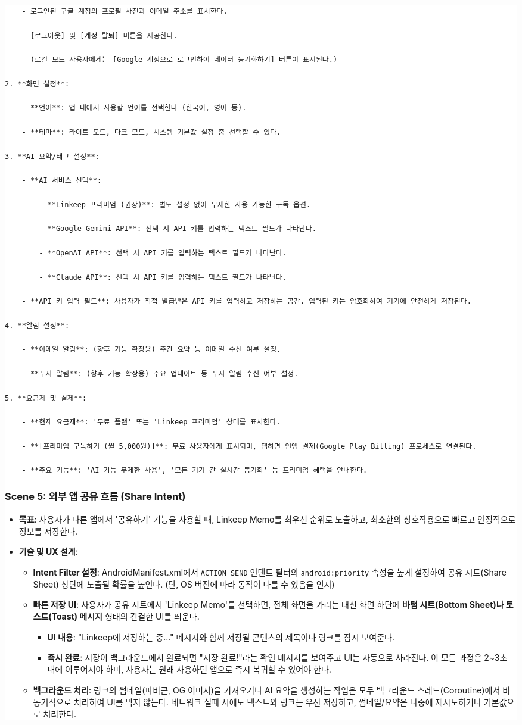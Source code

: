         - 로그인된 구글 계정의 프로필 사진과 이메일 주소를 표시한다.
            
        - [로그아웃] 및 [계정 탈퇴] 버튼을 제공한다.
            
        - (로컬 모드 사용자에게는 [Google 계정으로 로그인하여 데이터 동기화하기] 버튼이 표시된다.)
            
    2. **화면 설정**:
        
        - **언어**: 앱 내에서 사용할 언어를 선택한다 (한국어, 영어 등).
            
        - **테마**: 라이트 모드, 다크 모드, 시스템 기본값 설정 중 선택할 수 있다.
            
    3. **AI 요약/태그 설정**:
        
        - **AI 서비스 선택**:
            
            - **Linkeep 프리미엄 (권장)**: 별도 설정 없이 무제한 사용 가능한 구독 옵션.
                
            - **Google Gemini API**: 선택 시 API 키를 입력하는 텍스트 필드가 나타난다.
                
            - **OpenAI API**: 선택 시 API 키를 입력하는 텍스트 필드가 나타난다.
                
            - **Claude API**: 선택 시 API 키를 입력하는 텍스트 필드가 나타난다.
                
        - **API 키 입력 필드**: 사용자가 직접 발급받은 API 키를 입력하고 저장하는 공간. 입력된 키는 암호화하여 기기에 안전하게 저장된다.
            
    4. **알림 설정**:
        
        - **이메일 알림**: (향후 기능 확장용) 주간 요약 등 이메일 수신 여부 설정.
            
        - **푸시 알림**: (향후 기능 확장용) 주요 업데이트 등 푸시 알림 수신 여부 설정.
            
    5. **요금제 및 결제**:
        
        - **현재 요금제**: '무료 플랜' 또는 'Linkeep 프리미엄' 상태를 표시한다.
            
        - **[프리미엄 구독하기 (월 5,000원)]**: 무료 사용자에게 표시되며, 탭하면 인앱 결제(Google Play Billing) 프로세스로 연결된다.
            
        - **주요 기능**: 'AI 기능 무제한 사용', '모든 기기 간 실시간 동기화' 등 프리미엄 혜택을 안내한다.
            

### Scene 5: 외부 앱 공유 흐름 (Share Intent)

- **목표**: 사용자가 다른 앱에서 '공유하기' 기능을 사용할 때, Linkeep Memo를 최우선 순위로 노출하고, 최소한의 상호작용으로 빠르고 안정적으로 정보를 저장한다.
    
- **기술 및 UX 설계**:
    
    - **Intent Filter 설정**: AndroidManifest.xml에서 `ACTION_SEND` 인텐트 필터의 `android:priority` 속성을 높게 설정하여 공유 시트(Share Sheet) 상단에 노출될 확률을 높인다. (단, OS 버전에 따라 동작이 다를 수 있음을 인지)
        
    - **빠른 저장 UI**: 사용자가 공유 시트에서 'Linkeep Memo'를 선택하면, 전체 화면을 가리는 대신 화면 하단에 **바텀 시트(Bottom Sheet)나 토스트(Toast) 메시지** 형태의 간결한 UI를 띄운다.
        
        - **UI 내용**: "Linkeep에 저장하는 중..." 메시지와 함께 저장될 콘텐츠의 제목이나 링크를 잠시 보여준다.
            
        - **즉시 완료**: 저장이 백그라운드에서 완료되면 "저장 완료!"라는 확인 메시지를 보여주고 UI는 자동으로 사라진다. 이 모든 과정은 2~3초 내에 이루어져야 하며, 사용자는 원래 사용하던 앱으로 즉시 복귀할 수 있어야 한다.
            
    - **백그라운드 처리**: 링크의 썸네일(파비콘, OG 이미지)을 가져오거나 AI 요약을 생성하는 작업은 모두 백그라운드 스레드(Coroutine)에서 비동기적으로 처리하여 UI를 막지 않는다. 네트워크 실패 시에도 텍스트와 링크는 우선 저장하고, 썸네일/요약은 나중에 재시도하거나 기본값으로 처리한다.